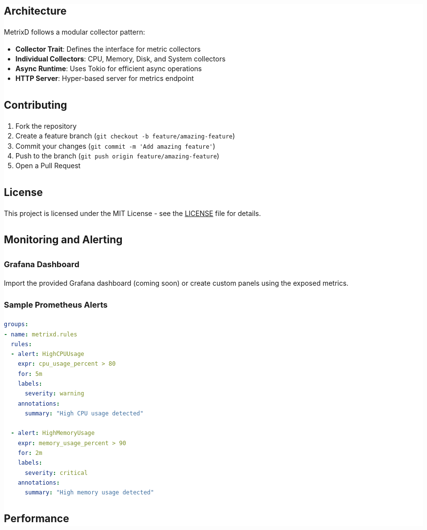## Architecture

MetrixD follows a modular collector pattern:
- **Collector Trait**: Defines the interface for metric collectors
- **Individual Collectors**: CPU, Memory, Disk, and System collectors
- **Async Runtime**: Uses Tokio for efficient async operations
- **HTTP Server**: Hyper-based server for metrics endpoint

## Contributing

1. Fork the repository
2. Create a feature branch (`git checkout -b feature/amazing-feature`)
3. Commit your changes (`git commit -m 'Add amazing feature'`)
4. Push to the branch (`git push origin feature/amazing-feature`)
5. Open a Pull Request

## License

This project is licensed under the MIT License - see the [LICENSE](LICENSE) file for details.

## Monitoring and Alerting

### Grafana Dashboard

Import the provided Grafana dashboard (coming soon) or create custom panels using the exposed metrics.

### Sample Prometheus Alerts

```yaml
groups:
- name: metrixd.rules
  rules:
  - alert: HighCPUUsage
    expr: cpu_usage_percent > 80
    for: 5m
    labels:
      severity: warning
    annotations:
      summary: "High CPU usage detected"
      
  - alert: HighMemoryUsage
    expr: memory_usage_percent > 90
    for: 2m
    labels:
      severity: critical
    annotations:
      summary: "High memory usage detected"
```

## Performance
